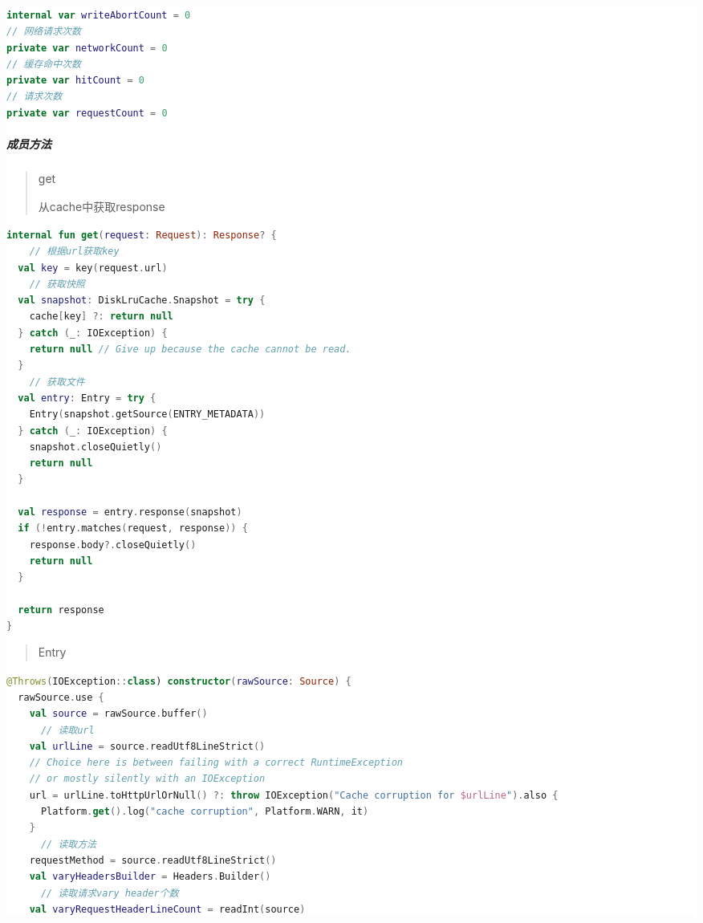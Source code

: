 ```kotlin
internal var writeAbortCount = 0
// 网络请求次数
private var networkCount = 0
// 缓存命中次数
private var hitCount = 0
// 请求次数
private var requestCount = 0
```





##### 成员方法



> get
>
> 从cache中获取response

```kotlin
internal fun get(request: Request): Response? {
    // 根据url获取key
  val key = key(request.url)
    // 获取快照
  val snapshot: DiskLruCache.Snapshot = try {
    cache[key] ?: return null
  } catch (_: IOException) {
    return null // Give up because the cache cannot be read.
  }
	// 获取文件
  val entry: Entry = try {
    Entry(snapshot.getSource(ENTRY_METADATA))
  } catch (_: IOException) {
    snapshot.closeQuietly()
    return null
  }

  val response = entry.response(snapshot)
  if (!entry.matches(request, response)) {
    response.body?.closeQuietly()
    return null
  }

  return response
}
```



> Entry

```kotlin
@Throws(IOException::class) constructor(rawSource: Source) {
  rawSource.use {
    val source = rawSource.buffer()
      // 读取url
    val urlLine = source.readUtf8LineStrict()
    // Choice here is between failing with a correct RuntimeException
    // or mostly silently with an IOException
    url = urlLine.toHttpUrlOrNull() ?: throw IOException("Cache corruption for $urlLine").also {
      Platform.get().log("cache corruption", Platform.WARN, it)
    }
      // 读取方法
    requestMethod = source.readUtf8LineStrict()
    val varyHeadersBuilder = Headers.Builder()
      // 读取请求vary header个数
    val varyRequestHeaderLineCount = readInt(source)
```